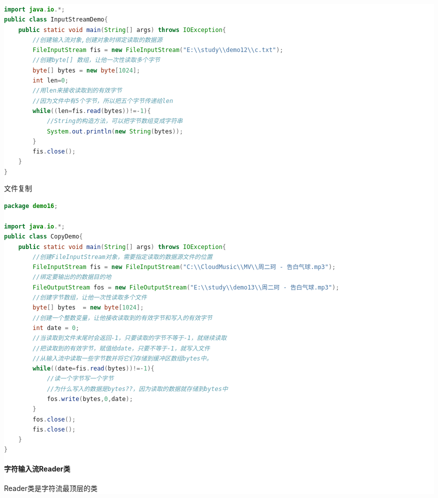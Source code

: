```java
import java.io.*;
public class InputStreamDemo{
	public static void main(String[] args) throws IOException{
		//创建输入流对象,创建对象时绑定读取的数据源
		FileInputStream fis = new FileInputStream("E:\\study\\demo12\\c.txt");
		//创建byte[] 数组，让他一次性读取多个字节
		byte[] bytes = new byte[1024];
		int len=0;
		//用len来接收读取到的有效字节
		//因为文件中有5个字节，所以把五个字节传递给len
		while((len=fis.read(bytes))!=-1){
			//String的构造方法，可以把字节数组变成字符串
			System.out.println(new String(bytes));
		}
		fis.close();
	}
}
```

文件复制

````java
package demo16;

import java.io.*;
public class CopyDemo{
    public static void main(String[] args) throws IOException{
        //创建FileInputStream对象，需要指定读取的数据源文件的位置
        FileInputStream fis = new FileInputStream("C:\\CloudMusic\\MV\\周二珂 - 告白气球.mp3");
        //绑定要输出的的数据目的地
        FileOutputStream fos = new FileOutputStream("E:\\study\\demo13\\周二珂 - 告白气球.mp3");
        //创建字节数组，让他一次性读取多个文件
        byte[] bytes  = new byte[1024];
        //创建一个整数变量，让他接收读取到的有效字节和写入的有效字节
        int date = 0;
        //当读取到文件末尾时会返回-1，只要读取的字节不等于-1，就继续读取
        //把读取到的有效字节，赋值给date，只要不等于-1，就写入文件
        //从输入流中读取一些字节数并将它们存储到缓冲区数组bytes中。
        while((date=fis.read(bytes))!=-1){
            //读一个字节写一个字节
            //为什么写入的数据是bytes??，因为读取的数据就存储到bytes中
            fos.write(bytes,0,date);
        }
        fos.close();
        fis.close();
    }
}
````

#### 字符输入流Reader类

Reader类是字符流最顶层的类
